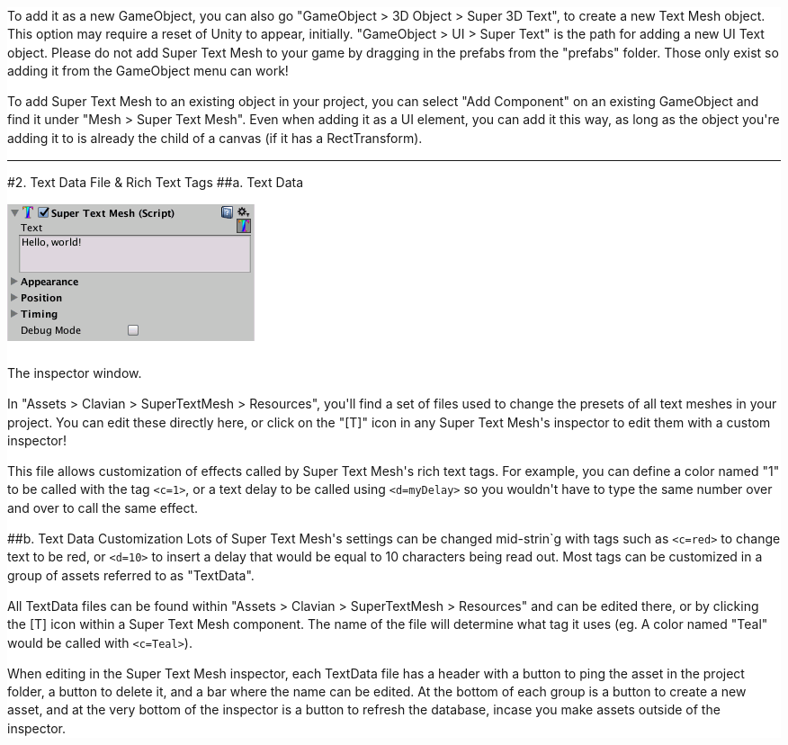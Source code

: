 To add it as a new GameObject, you can also go "GameObject > 3D Object > Super 3D Text", to create a new Text Mesh object. This option may require a reset of Unity to appear, initially.
"GameObject > UI > Super Text" is the path for adding a new UI Text object. Please do not add Super Text Mesh to your game by dragging in the prefabs from the "prefabs" folder. Those only exist so adding it from the GameObject menu can work!

To add Super Text Mesh to an existing object in your project, you can select "Add Component" on an existing GameObject and find it under "Mesh > Super Text Mesh". Even when adding it as a UI element, you can add it this way, as long as the object you're adding it to is already the child of a canvas (if it has a RectTransform).

***

<a name="Text Data File & Rich Text Tags"></a>
#2. Text Data File & Rich Text Tags
<a name="Text Data"></a>
##a. Text Data

<article class="rightbox">
<a href="STMDocImages/inspector1.png"><img src="STMDocImages/inspector1.png"/></a><br><br>
The inspector window.
</article>

In "Assets > Clavian > SuperTextMesh > Resources", you'll find a set of files used to change the presets of all text meshes in your project. You can edit these directly here, or click on the "[T]" icon in any Super Text Mesh's inspector to edit them with a custom inspector!

This file allows customization of effects called by Super Text Mesh's rich text tags. For example, you can define a color named "1" to be called with the tag ``<c=1>``, or a text delay to be called using ``<d=myDelay>`` so you wouldn't have to type the same number over and over to call the same effect.

<a name="Text Data Customization"></a>
##b. Text Data Customization
Lots of Super Text Mesh's settings can be changed mid-strin`g with tags such as ``<c=red>`` to change text to be red, or ``<d=10>`` to insert a delay that would be equal to 10 characters being read out. Most tags can be customized in a group of assets referred to as "TextData".

All TextData files can be found within "Assets > Clavian > SuperTextMesh > Resources" and can be edited there, or by clicking the [T] icon within a Super Text Mesh component. The name of the file will determine what tag it uses (eg. A color named "Teal" would be called with ``<c=Teal>``).

When editing in the Super Text Mesh inspector, each TextData file has a header with a button to ping the asset in the project folder, a button to delete it, and a bar where the name can be edited. At the bottom of each group is a button to create a new asset, and at the very bottom of the inspector is a button to refresh the database, incase you make assets outside of the inspector.
